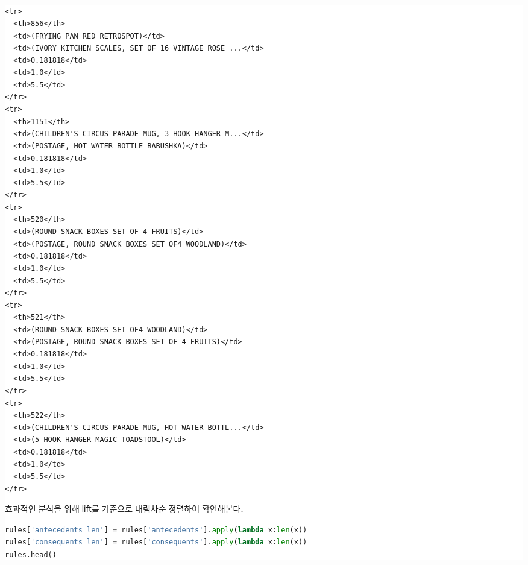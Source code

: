     <tr>
      <th>856</th>
      <td>(FRYING PAN RED RETROSPOT)</td>
      <td>(IVORY KITCHEN SCALES, SET OF 16 VINTAGE ROSE ...</td>
      <td>0.181818</td>
      <td>1.0</td>
      <td>5.5</td>
    </tr>
    <tr>
      <th>1151</th>
      <td>(CHILDREN'S CIRCUS PARADE MUG, 3 HOOK HANGER M...</td>
      <td>(POSTAGE, HOT WATER BOTTLE BABUSHKA)</td>
      <td>0.181818</td>
      <td>1.0</td>
      <td>5.5</td>
    </tr>
    <tr>
      <th>520</th>
      <td>(ROUND SNACK BOXES SET OF 4 FRUITS)</td>
      <td>(POSTAGE, ROUND SNACK BOXES SET OF4 WOODLAND)</td>
      <td>0.181818</td>
      <td>1.0</td>
      <td>5.5</td>
    </tr>
    <tr>
      <th>521</th>
      <td>(ROUND SNACK BOXES SET OF4 WOODLAND)</td>
      <td>(POSTAGE, ROUND SNACK BOXES SET OF 4 FRUITS)</td>
      <td>0.181818</td>
      <td>1.0</td>
      <td>5.5</td>
    </tr>
    <tr>
      <th>522</th>
      <td>(CHILDREN'S CIRCUS PARADE MUG, HOT WATER BOTTL...</td>
      <td>(5 HOOK HANGER MAGIC TOADSTOOL)</td>
      <td>0.181818</td>
      <td>1.0</td>
      <td>5.5</td>
    </tr>
  </tbody>
</table>
</div>



효과적인 분석을 위해 lift를 기준으로 내림차순 정렬하여 확인해본다.


```python
rules['antecedents_len'] = rules['antecedents'].apply(lambda x:len(x))
rules['consequents_len'] = rules['consequents'].apply(lambda x:len(x))
rules.head()
```
